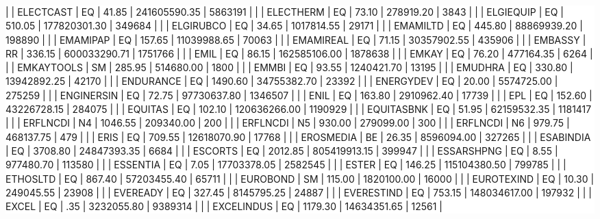 |  | ELECTCAST | EQ | 41.85 | 241605590.35 | 5863191 |
|  | ELECTHERM | EQ | 73.10 | 278919.20 | 3843 |
|  | ELGIEQUIP | EQ | 510.05 | 177820301.30 | 349684 |
|  | ELGIRUBCO | EQ | 34.65 | 1017814.55 | 29171 |
|  | EMAMILTD | EQ | 445.80 | 88869939.20 | 198890 |
|  | EMAMIPAP | EQ | 157.65 | 11039988.65 | 70063 |
|  | EMAMIREAL | EQ | 71.15 | 30357902.55 | 435906 |
|  | EMBASSY | RR | 336.15 | 600033290.71 | 1751766 |
|  | EMIL | EQ | 86.15 | 162585106.00 | 1878638 |
|  | EMKAY | EQ | 76.20 | 477164.35 | 6264 |
|  | EMKAYTOOLS | SM | 285.95 | 514680.00 | 1800 |
|  | EMMBI | EQ | 93.55 | 1240421.70 | 13195 |
|  | EMUDHRA | EQ | 330.80 | 13942892.25 | 42170 |
|  | ENDURANCE | EQ | 1490.60 | 34755382.70 | 23392 |
|  | ENERGYDEV | EQ | 20.00 | 5574725.00 | 275259 |
|  | ENGINERSIN | EQ | 72.75 | 97730637.80 | 1346507 |
|  | ENIL | EQ | 163.80 | 2910962.40 | 17739 |
|  | EPL | EQ | 152.60 | 43226728.15 | 284075 |
|  | EQUITAS | EQ | 102.10 | 120636266.00 | 1190929 |
|  | EQUITASBNK | EQ | 51.95 | 62159532.35 | 1181417 |
|  | ERFLNCDI | N4 | 1046.55 | 209340.00 | 200 |
|  | ERFLNCDI | N5 | 930.00 | 279099.00 | 300 |
|  | ERFLNCDI | N6 | 979.75 | 468137.75 | 479 |
|  | ERIS | EQ | 709.55 | 12618070.90 | 17768 |
|  | EROSMEDIA | BE | 26.35 | 8596094.00 | 327265 |
|  | ESABINDIA | EQ | 3708.80 | 24847393.35 | 6684 |
|  | ESCORTS | EQ | 2012.85 | 805419913.15 | 399947 |
|  | ESSARSHPNG | EQ | 8.55 | 977480.70 | 113580 |
|  | ESSENTIA | EQ | 7.05 | 17703378.05 | 2582545 |
|  | ESTER | EQ | 146.25 | 115104380.50 | 799785 |
|  | ETHOSLTD | EQ | 867.40 | 57203455.40 | 65711 |
|  | EUROBOND | SM | 115.00 | 1820100.00 | 16000 |
|  | EUROTEXIND | EQ | 10.30 | 249045.55 | 23908 |
|  | EVEREADY | EQ | 327.45 | 8145795.25 | 24887 |
|  | EVERESTIND | EQ | 753.15 | 148034617.00 | 197932 |
|  | EXCEL | EQ | .35 | 3232055.80 | 9389314 |
|  | EXCELINDUS | EQ | 1179.30 | 14634351.65 | 12561 |